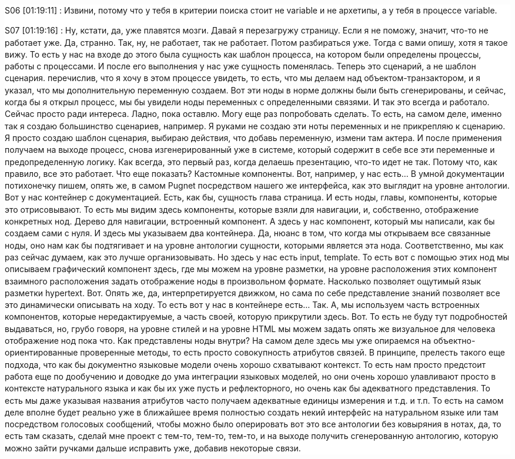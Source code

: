 S06 [01:19:11]  : Извини, потому что у тебя в критерии поиска стоит не variable и не архетипы, а у тебя в процессе variable. 

S07 [01:19:16]  : Ну, кстати, да, уже плавятся мозги. Давай я перезагружу страницу. Если я не поможу, значит, что-то не работает уже. Да, странно. Так, ну, не работает, так не работает. Потом разбираться уже. Тогда с вами опишу, хотя я такое вижу. То есть у нас на входе до этого была сущность как шаблон процесса, на котором были определены процессы, работы с процессами. И после его выполнения у нас уже сущность поменялась. Теперь это сценарий, а не шаблон сценария. перечислив, что я хочу в этом процессе увидеть, то есть, что мы делаем над объектом-транзактором, и я указал, что мы дополнительную переменную создаем. Вот эти ноды в норме должны были быть сгенерированы, и сейчас, когда бы я открыл процесс, мы бы увидели ноды переменных с определенными связями. И так это всегда и работало. Сейчас просто ради интереса. Ладно, пока оставлю. Могу еще раз попробовать сделать. То есть, на самом деле, именно так я создаю большинство сценариев, например. Я руками не создаю эти ноты переменных и не прикрепляю к сценарию. Я просто создаю шаблон сценария, выбираю действия, что добавь переменную, измени там актера. И после применения получаем на выходе процесс, снова изгенерированный уже в системе, который содержит в себе все эти переменные и предопределенную логику. Как всегда, это первый раз, когда делаешь презентацию, что-то идет не так. Потому что, как правило, все это работает. Что еще показать? Кастомные компоненты. Вот, например, у нас есть... В умной документации потихонечку пишем, опять же, в самом Pugnet посредством нашего же интерфейса, как это выглядит на уровне антологии. Вот у нас контейнер с документацией. Есть, как бы, сущность глава страница. И есть ноды, главы, компоненты, которые это отрисовывают. То есть мы видим здесь компоненты, которые взяли для навигации, и, собственно, отображение конкретных нод. Дерево для навигации, встроенный компонент. А здесь у нас компонент, который мы написали, как бы создаем сами с нуля. И здесь мы указываем два контейнера. Да, нюанс в том, что когда мы открываем все связанные ноды, оно нам как бы подтягивает и на уровне антологии сущности, которыми является эта нода. Соответственно, мы как раз сейчас думаем, как это лучше организовывать. Но здесь у нас есть input, template. То есть вот с помощью этих нод мы описываем графический компонент здесь, где мы можем на уровне разметки, на уровне расположения этих компонент взаимного расположения задать отображение ноды в произвольном формате. Насколько позволяет ощутимый язык разметки hypertext. Вот. Опять же, да, интерпретируется движком, но сама по себе представление знаний позволяет все это динамически описывать на ходу. То есть вот у нас в контейнере есть... Так. А, мы используем часть встроенных компонентов, которые нередактируемые, а часть своей, которую прикрутили здесь. Вот. То есть не буду тут подробностей выдаваться, но, грубо говоря, на уровне стилей и на уровне HTML мы можем задать опять же визуальное для человека отображение нод пока что. Как представлены ноды внутри? На самом деле здесь мы уже опираемся на объектно-ориентированные проверенные методы, то есть просто совокупность атрибутов связей. В принципе, прелесть такого еще подхода, что как бы документно языковые модели очень хорошо схватывают контекст. То есть нам просто предстоит работа еще по дообучению и доводке до ума интеграции языковых моделей, но они очень хорошо улавливают просто в контексте натурального языка и как бы их уже пусть и рефлекторного, но очень как бы адекватного представления. То есть мы даже указывая названия атрибутов часто получаем адекватные единицы измерения и т.д. и т.п. То есть на самом деле вполне будет реально уже в ближайшее время полностью создать некий интерфейс на натуральном языке или там посредством голосовых сообщений, чтобы можно было оперировать вот это все антологии без ковыряния в нотах, да, то есть там сказать, сделай мне проект с тем-то, тем-то, тем-то, и на выходе получить сгенерованную антологию, которую можно зайти ручками дальше исправить уже, добавив некоторые связи. 
